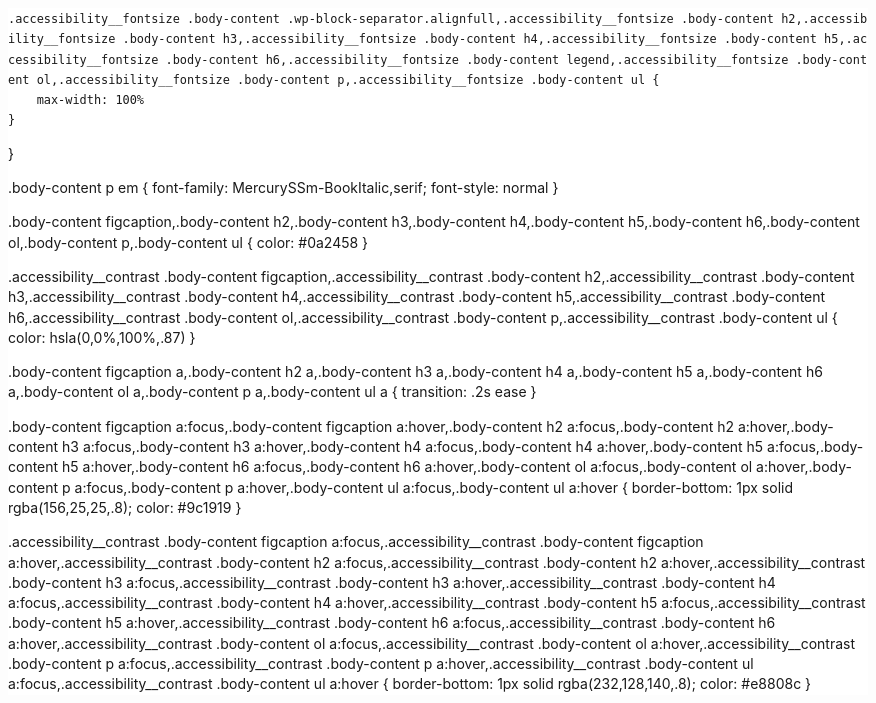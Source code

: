     .accessibility__fontsize .body-content .wp-block-separator.alignfull,.accessibility__fontsize .body-content h2,.accessibility__fontsize .body-content h3,.accessibility__fontsize .body-content h4,.accessibility__fontsize .body-content h5,.accessibility__fontsize .body-content h6,.accessibility__fontsize .body-content legend,.accessibility__fontsize .body-content ol,.accessibility__fontsize .body-content p,.accessibility__fontsize .body-content ul {
        max-width: 100%
    }
}

.body-content p em {
    font-family: MercurySSm-BookItalic,serif;
    font-style: normal
}

.body-content figcaption,.body-content h2,.body-content h3,.body-content h4,.body-content h5,.body-content h6,.body-content ol,.body-content p,.body-content ul {
    color: #0a2458
}

.accessibility__contrast .body-content figcaption,.accessibility__contrast .body-content h2,.accessibility__contrast .body-content h3,.accessibility__contrast .body-content h4,.accessibility__contrast .body-content h5,.accessibility__contrast .body-content h6,.accessibility__contrast .body-content ol,.accessibility__contrast .body-content p,.accessibility__contrast .body-content ul {
    color: hsla(0,0%,100%,.87)
}

.body-content figcaption a,.body-content h2 a,.body-content h3 a,.body-content h4 a,.body-content h5 a,.body-content h6 a,.body-content ol a,.body-content p a,.body-content ul a {
    transition: .2s ease
}

.body-content figcaption a:focus,.body-content figcaption a:hover,.body-content h2 a:focus,.body-content h2 a:hover,.body-content h3 a:focus,.body-content h3 a:hover,.body-content h4 a:focus,.body-content h4 a:hover,.body-content h5 a:focus,.body-content h5 a:hover,.body-content h6 a:focus,.body-content h6 a:hover,.body-content ol a:focus,.body-content ol a:hover,.body-content p a:focus,.body-content p a:hover,.body-content ul a:focus,.body-content ul a:hover {
    border-bottom: 1px solid rgba(156,25,25,.8);
    color: #9c1919
}

.accessibility__contrast .body-content figcaption a:focus,.accessibility__contrast .body-content figcaption a:hover,.accessibility__contrast .body-content h2 a:focus,.accessibility__contrast .body-content h2 a:hover,.accessibility__contrast .body-content h3 a:focus,.accessibility__contrast .body-content h3 a:hover,.accessibility__contrast .body-content h4 a:focus,.accessibility__contrast .body-content h4 a:hover,.accessibility__contrast .body-content h5 a:focus,.accessibility__contrast .body-content h5 a:hover,.accessibility__contrast .body-content h6 a:focus,.accessibility__contrast .body-content h6 a:hover,.accessibility__contrast .body-content ol a:focus,.accessibility__contrast .body-content ol a:hover,.accessibility__contrast .body-content p a:focus,.accessibility__contrast .body-content p a:hover,.accessibility__contrast .body-content ul a:focus,.accessibility__contrast .body-content ul a:hover {
    border-bottom: 1px solid rgba(232,128,140,.8);
    color: #e8808c
}
